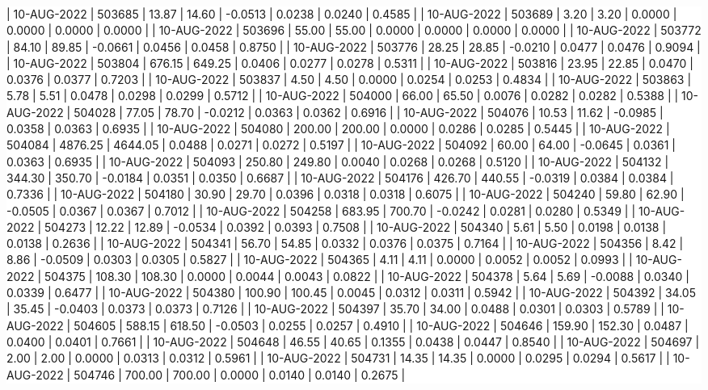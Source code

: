 | 10-AUG-2022 | 503685 | 13.87 | 14.60 | -0.0513 | 0.0238 | 0.0240 | 0.4585 |
| 10-AUG-2022 | 503689 | 3.20 | 3.20 | 0.0000 | 0.0000 | 0.0000 | 0.0000 |
| 10-AUG-2022 | 503696 | 55.00 | 55.00 | 0.0000 | 0.0000 | 0.0000 | 0.0000 |
| 10-AUG-2022 | 503772 | 84.10 | 89.85 | -0.0661 | 0.0456 | 0.0458 | 0.8750 |
| 10-AUG-2022 | 503776 | 28.25 | 28.85 | -0.0210 | 0.0477 | 0.0476 | 0.9094 |
| 10-AUG-2022 | 503804 | 676.15 | 649.25 | 0.0406 | 0.0277 | 0.0278 | 0.5311 |
| 10-AUG-2022 | 503816 | 23.95 | 22.85 | 0.0470 | 0.0376 | 0.0377 | 0.7203 |
| 10-AUG-2022 | 503837 | 4.50 | 4.50 | 0.0000 | 0.0254 | 0.0253 | 0.4834 |
| 10-AUG-2022 | 503863 | 5.78 | 5.51 | 0.0478 | 0.0298 | 0.0299 | 0.5712 |
| 10-AUG-2022 | 504000 | 66.00 | 65.50 | 0.0076 | 0.0282 | 0.0282 | 0.5388 |
| 10-AUG-2022 | 504028 | 77.05 | 78.70 | -0.0212 | 0.0363 | 0.0362 | 0.6916 |
| 10-AUG-2022 | 504076 | 10.53 | 11.62 | -0.0985 | 0.0358 | 0.0363 | 0.6935 |
| 10-AUG-2022 | 504080 | 200.00 | 200.00 | 0.0000 | 0.0286 | 0.0285 | 0.5445 |
| 10-AUG-2022 | 504084 | 4876.25 | 4644.05 | 0.0488 | 0.0271 | 0.0272 | 0.5197 |
| 10-AUG-2022 | 504092 | 60.00 | 64.00 | -0.0645 | 0.0361 | 0.0363 | 0.6935 |
| 10-AUG-2022 | 504093 | 250.80 | 249.80 | 0.0040 | 0.0268 | 0.0268 | 0.5120 |
| 10-AUG-2022 | 504132 | 344.30 | 350.70 | -0.0184 | 0.0351 | 0.0350 | 0.6687 |
| 10-AUG-2022 | 504176 | 426.70 | 440.55 | -0.0319 | 0.0384 | 0.0384 | 0.7336 |
| 10-AUG-2022 | 504180 | 30.90 | 29.70 | 0.0396 | 0.0318 | 0.0318 | 0.6075 |
| 10-AUG-2022 | 504240 | 59.80 | 62.90 | -0.0505 | 0.0367 | 0.0367 | 0.7012 |
| 10-AUG-2022 | 504258 | 683.95 | 700.70 | -0.0242 | 0.0281 | 0.0280 | 0.5349 |
| 10-AUG-2022 | 504273 | 12.22 | 12.89 | -0.0534 | 0.0392 | 0.0393 | 0.7508 |
| 10-AUG-2022 | 504340 | 5.61 | 5.50 | 0.0198 | 0.0138 | 0.0138 | 0.2636 |
| 10-AUG-2022 | 504341 | 56.70 | 54.85 | 0.0332 | 0.0376 | 0.0375 | 0.7164 |
| 10-AUG-2022 | 504356 | 8.42 | 8.86 | -0.0509 | 0.0303 | 0.0305 | 0.5827 |
| 10-AUG-2022 | 504365 | 4.11 | 4.11 | 0.0000 | 0.0052 | 0.0052 | 0.0993 |
| 10-AUG-2022 | 504375 | 108.30 | 108.30 | 0.0000 | 0.0044 | 0.0043 | 0.0822 |
| 10-AUG-2022 | 504378 | 5.64 | 5.69 | -0.0088 | 0.0340 | 0.0339 | 0.6477 |
| 10-AUG-2022 | 504380 | 100.90 | 100.45 | 0.0045 | 0.0312 | 0.0311 | 0.5942 |
| 10-AUG-2022 | 504392 | 34.05 | 35.45 | -0.0403 | 0.0373 | 0.0373 | 0.7126 |
| 10-AUG-2022 | 504397 | 35.70 | 34.00 | 0.0488 | 0.0301 | 0.0303 | 0.5789 |
| 10-AUG-2022 | 504605 | 588.15 | 618.50 | -0.0503 | 0.0255 | 0.0257 | 0.4910 |
| 10-AUG-2022 | 504646 | 159.90 | 152.30 | 0.0487 | 0.0400 | 0.0401 | 0.7661 |
| 10-AUG-2022 | 504648 | 46.55 | 40.65 | 0.1355 | 0.0438 | 0.0447 | 0.8540 |
| 10-AUG-2022 | 504697 | 2.00 | 2.00 | 0.0000 | 0.0313 | 0.0312 | 0.5961 |
| 10-AUG-2022 | 504731 | 14.35 | 14.35 | 0.0000 | 0.0295 | 0.0294 | 0.5617 |
| 10-AUG-2022 | 504746 | 700.00 | 700.00 | 0.0000 | 0.0140 | 0.0140 | 0.2675 |